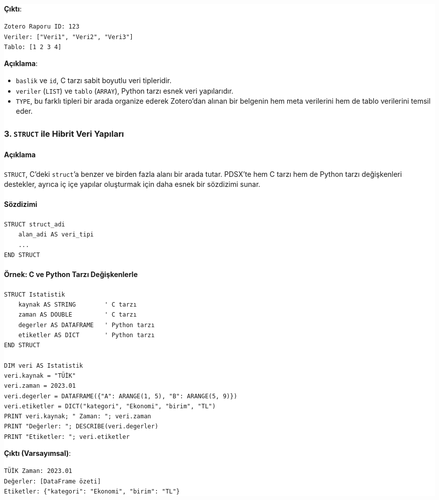 **Çıktı**:
```
Zotero Raporu ID: 123
Veriler: ["Veri1", "Veri2", "Veri3"]
Tablo: [1 2 3 4]
```

**Açıklama**:
- `baslik` ve `id`, C tarzı sabit boyutlu veri tipleridir.
- `veriler` (`LIST`) ve `tablo` (`ARRAY`), Python tarzı esnek veri yapılarıdır.
- `TYPE`, bu farklı tipleri bir arada organize ederek Zotero’dan alınan bir belgenin hem meta verilerini hem de tablo verilerini temsil eder.

### 3. `STRUCT` ile Hibrit Veri Yapıları

#### **Açıklama**
`STRUCT`, C’deki `struct`’a benzer ve birden fazla alanı bir arada tutar. PDSX’te hem C tarzı hem de Python tarzı değişkenleri destekler, ayrıca iç içe yapılar oluşturmak için daha esnek bir sözdizimi sunar.

#### **Sözdizimi**
```basic
STRUCT struct_adi
    alan_adi AS veri_tipi
    ...
END STRUCT
```

#### **Örnek: C ve Python Tarzı Değişkenlerle**
```basic
STRUCT Istatistik
    kaynak AS STRING        ' C tarzı
    zaman AS DOUBLE         ' C tarzı
    degerler AS DATAFRAME   ' Python tarzı
    etiketler AS DICT       ' Python tarzı
END STRUCT

DIM veri AS Istatistik
veri.kaynak = "TÜİK"
veri.zaman = 2023.01
veri.degerler = DATAFRAME({"A": ARANGE(1, 5), "B": ARANGE(5, 9)})
veri.etiketler = DICT("kategori", "Ekonomi", "birim", "TL")
PRINT veri.kaynak; " Zaman: "; veri.zaman
PRINT "Değerler: "; DESCRIBE(veri.degerler)
PRINT "Etiketler: "; veri.etiketler
```

**Çıktı (Varsayımsal)**:
```
TÜİK Zaman: 2023.01
Değerler: [DataFrame özeti]
Etiketler: {"kategori": "Ekonomi", "birim": "TL"}
```
